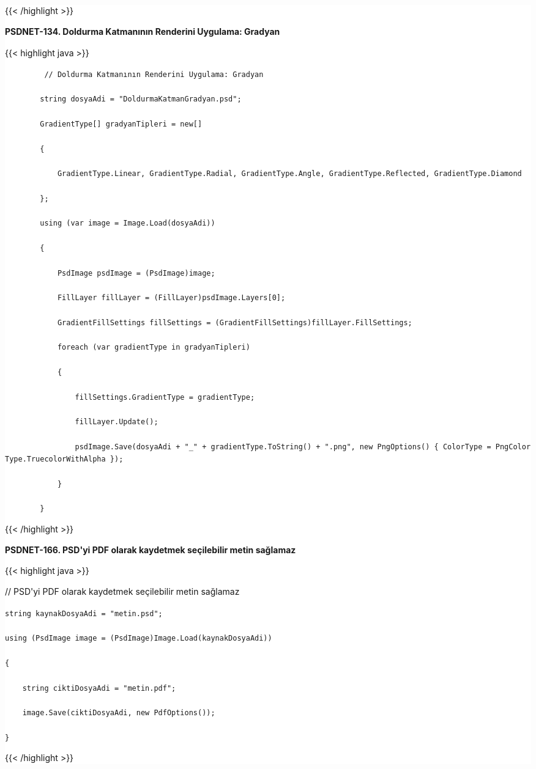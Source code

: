 {{< /highlight >}}

**PSDNET-134. Doldurma Katmanının Renderini Uygulama: Gradyan**

{{< highlight java >}}

             // Doldurma Katmanının Renderini Uygulama: Gradyan

            string dosyaAdi = "DoldurmaKatmanGradyan.psd";

            GradientType[] gradyanTipleri = new[]

            {

                GradientType.Linear, GradientType.Radial, GradientType.Angle, GradientType.Reflected, GradientType.Diamond

            };

            using (var image = Image.Load(dosyaAdi))

            {

                PsdImage psdImage = (PsdImage)image;

                FillLayer fillLayer = (FillLayer)psdImage.Layers[0];

                GradientFillSettings fillSettings = (GradientFillSettings)fillLayer.FillSettings;

                foreach (var gradientType in gradyanTipleri)

                {

                    fillSettings.GradientType = gradientType;

                    fillLayer.Update();

                    psdImage.Save(dosyaAdi + "_" + gradientType.ToString() + ".png", new PngOptions() { ColorType = PngColorType.TruecolorWithAlpha });

                }

            }

{{< /highlight >}}

**PSDNET-166. PSD'yi PDF olarak kaydetmek seçilebilir metin sağlamaz**

{{< highlight java >}}

  // PSD'yi PDF olarak kaydetmek seçilebilir metin sağlamaz

    string kaynakDosyaAdi = "metin.psd";

    using (PsdImage image = (PsdImage)Image.Load(kaynakDosyaAdi))

    {

        string ciktiDosyaAdi = "metin.pdf";

        image.Save(ciktiDosyaAdi, new PdfOptions());

    }

{{< /highlight >}}
